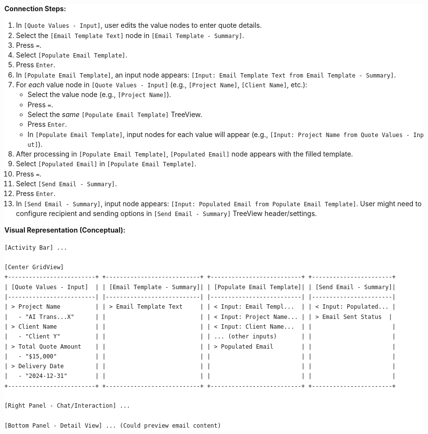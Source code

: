 **Connection Steps:**

1.  In `[Quote Values - Input]`, user edits the value nodes to enter quote details.
2.  Select the `[Email Template Text]` node in `[Email Template - Summary]`.
3.  Press `=`.
4.  Select `[Populate Email Template]`.
5.  Press `Enter`.
6.  In `[Populate Email Template]`, an input node appears: `[Input: Email Template Text from Email Template - Summary]`.
7.  For _each_ value node in `[Quote Values - Input]` (e.g., `[Project Name]`, `[Client Name]`, etc.):
    - Select the value node (e.g., `[Project Name]`).
    - Press `=`.
    - Select the _same_ `[Populate Email Template]` TreeView.
    - Press `Enter`.
    - In `[Populate Email Template]`, input nodes for each value will appear (e.g., `[Input: Project Name from Quote Values - Input]`).
8.  After processing in `[Populate Email Template]`, `[Populated Email]` node appears with the filled template.
9.  Select `[Populated Email]` in `[Populate Email Template]`.
10. Press `=`.
11. Select `[Send Email - Summary]`.
12. Press `Enter`.
13. In `[Send Email - Summary]`, input node appears: `[Input: Populated Email from Populate Email Template]`. User might need to configure recipient and sending options in `[Send Email - Summary]` TreeView header/settings.

**Visual Representation (Conceptual):**

```
[Activity Bar] ...

[Center GridView]
+-------------------------+ +---------------------------+ +--------------------------+ +-----------------------+
| [Quote Values - Input]  | | [Email Template - Summary]| | [Populate Email Template]| | [Send Email - Summary]|
|-------------------------| |---------------------------| |--------------------------| |-----------------------|
| > Project Name          | | > Email Template Text     | | < Input: Email Templ...  | | < Input: Populated... |
|   - "AI Trans...X"      | |                           | | < Input: Project Name... | | > Email Sent Status  |
| > Client Name           | |                           | | < Input: Client Name...  | |                       |
|   - "Client Y"          | |                           | | ... (other inputs)       | |                       |
| > Total Quote Amount    | |                           | | > Populated Email        | |                       |
|   - "$15,000"           | |                           | |                          | |                       |
| > Delivery Date         | |                           | |                          | |                       |
|   - "2024-12-31"        | |                           | |                          | |                       |
+-------------------------+ +---------------------------+ +--------------------------+ +-----------------------+

[Right Panel - Chat/Interaction] ...

[Bottom Panel - Detail View] ... (Could preview email content)
```
